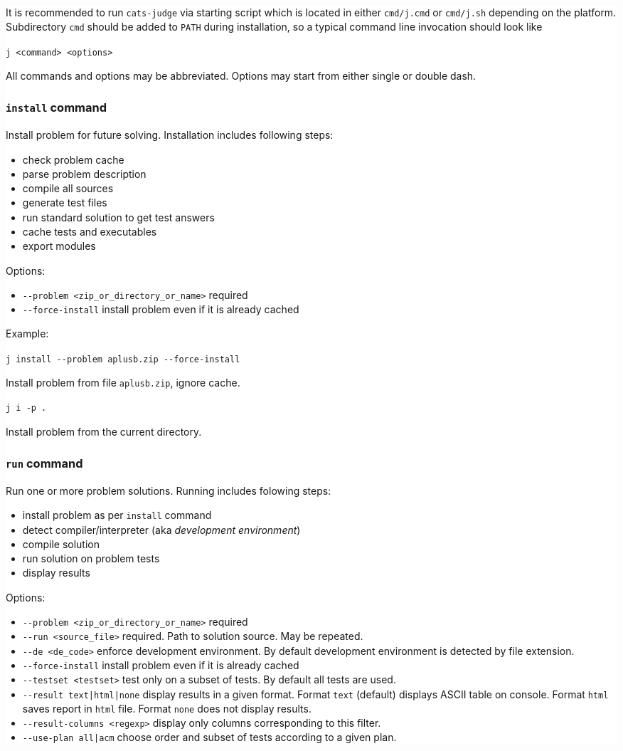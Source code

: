 It is recommended to run `cats-judge` via starting script which is located
in either `cmd/j.cmd` or `cmd/j.sh` depending on the platform.
Subdirectory `cmd` should be added to `PATH` during installation, so
a typical command line invocation should look like

```
j <command> <options>
```

All commands and options may be abbreviated.
Options may start from either single or double dash.

### `install` command

Install problem for future solving.
Installation includes following steps:
  * check problem cache
  * parse problem description
  * compile all sources
  * generate test files
  * run standard solution to get test answers
  * cache tests and executables
  * export modules

Options:
  * `--problem <zip_or_directory_or_name>` required
  * `--force-install` install problem even if it is already cached

Example:
```
j install --problem aplusb.zip --force-install
```
Install problem from file `aplusb.zip`, ignore cache.
```
j i -p .
```
Install problem from the current directory.

### `run` command

Run one or more problem solutions.
Running includes folowing steps:
  * install problem as per `install` command
  * detect compiler/interpreter (aka *development environment*)
  * compile solution
  * run solution on problem tests
  * display results

Options:
  * `--problem <zip_or_directory_or_name>` required
  * `--run <source_file>` required. Path to solution source. May be repeated.
  * `--de <de_code>` enforce development environment. By default development environment is detected by file extension.
  * `--force-install` install problem even if it is already cached
  * `--testset <testset>` test only on a subset of tests. By default all tests are used.
  * `--result text|html|none` display results in a given format. Format `text` (default) displays ASCII table on console. Format `html` saves report in `html` file. Format `none` does not display results.
  * `--result-columns <regexp>` display only columns corresponding to this filter.
  * `--use-plan all|acm` choose order and subset of tests according to a given plan.
